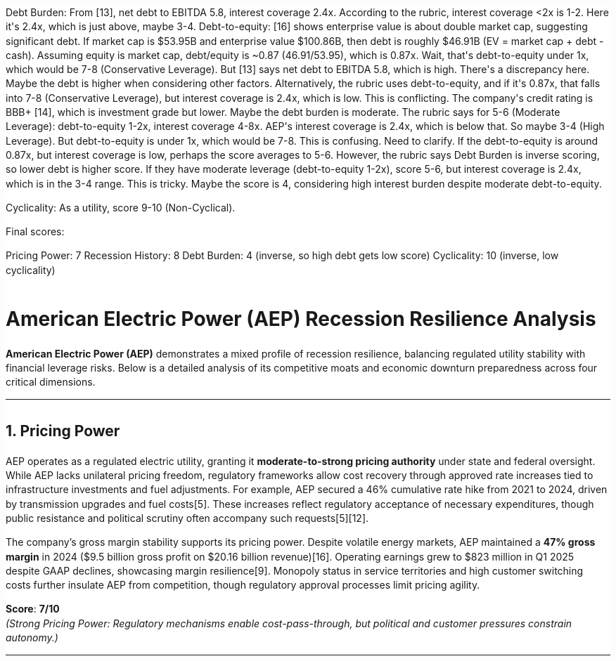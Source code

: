 Debt Burden: From [13], net debt to EBITDA 5.8, interest coverage 2.4x. According to the rubric, interest coverage <2x is 1-2. Here it's 2.4x, which is just above, maybe 3-4. Debt-to-equity: [16] shows enterprise value is about double market cap, suggesting significant debt. If market cap is $53.95B and enterprise value $100.86B, then debt is roughly $46.91B (EV = market cap + debt - cash). Assuming equity is market cap, debt/equity is ~0.87 (46.91/53.95), which is 0.87x. Wait, that's debt-to-equity under 1x, which would be 7-8 (Conservative Leverage). But [13] says net debt to EBITDA 5.8, which is high. There's a discrepancy here. Maybe the debt is higher when considering other factors. Alternatively, the rubric uses debt-to-equity, and if it's 0.87x, that falls into 7-8 (Conservative Leverage), but interest coverage is 2.4x, which is low. This is conflicting. The company's credit rating is BBB+ [14], which is investment grade but lower. Maybe the debt burden is moderate. The rubric says for 5-6 (Moderate Leverage): debt-to-equity 1-2x, interest coverage 4-8x. AEP's interest coverage is 2.4x, which is below that. So maybe 3-4 (High Leverage). But debt-to-equity is under 1x, which would be 7-8. This is confusing. Need to clarify. If the debt-to-equity is around 0.87x, but interest coverage is low, perhaps the score averages to 5-6. However, the rubric says Debt Burden is inverse scoring, so lower debt is higher score. If they have moderate leverage (debt-to-equity 1-2x), score 5-6, but interest coverage is 2.4x, which is in the 3-4 range. This is tricky. Maybe the score is 4, considering high interest burden despite moderate debt-to-equity.

Cyclicality: As a utility, score 9-10 (Non-Cyclical).

Final scores:

Pricing Power: 7
Recession History: 8
Debt Burden: 4 (inverse, so high debt gets low score)
Cyclicality: 10 (inverse, low cyclicality)
</think>

# American Electric Power (AEP) Recession Resilience Analysis  
**American Electric Power (AEP)** demonstrates a mixed profile of recession resilience, balancing regulated utility stability with financial leverage risks. Below is a detailed analysis of its competitive moats and economic downturn preparedness across four critical dimensions.  

---

## 1. Pricing Power  
AEP operates as a regulated electric utility, granting it **moderate-to-strong pricing authority** under state and federal oversight. While AEP lacks unilateral pricing freedom, regulatory frameworks allow cost recovery through approved rate increases tied to infrastructure investments and fuel adjustments. For example, AEP secured a 46% cumulative rate hike from 2021 to 2024, driven by transmission upgrades and fuel costs[5]. These increases reflect regulatory acceptance of necessary expenditures, though public resistance and political scrutiny often accompany such requests[5][12].  

The company’s gross margin stability supports its pricing power. Despite volatile energy markets, AEP maintained a **47% gross margin** in 2024 ($9.5 billion gross profit on $20.16 billion revenue)[16]. Operating earnings grew to $823 million in Q1 2025 despite GAAP declines, showcasing margin resilience[9]. Monopoly status in service territories and high customer switching costs further insulate AEP from competition, though regulatory approval processes limit pricing agility.  

**Score**: **7/10**  
*(Strong Pricing Power: Regulatory mechanisms enable cost-pass-through, but political and customer pressures constrain autonomy.)*  

---